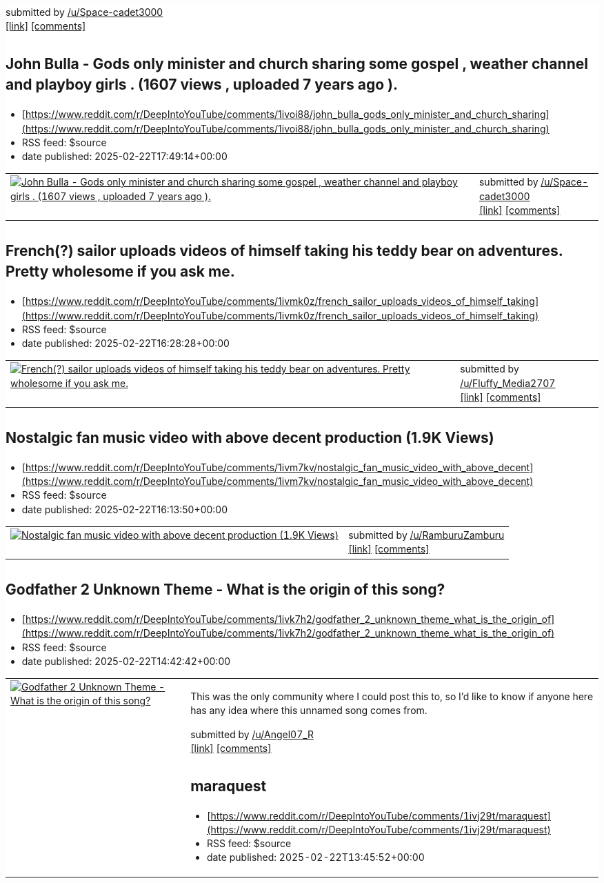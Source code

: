 &#32; submitted by &#32; <a href="https://www.reddit.com/user/Space-cadet3000"> /u/Space-cadet3000 </a> <br/> <span><a href="https://www.youtube.com/watch?v=y3zaxRho4c0&amp;list=WL&amp;index=569&amp;pp=gAQBiAQB">[link]</a></span> &#32; <span><a href="https://www.reddit.com/r/DeepIntoYouTube/comments/1ivosjz/a_schizophrenic_russian_man_attempts_to_remove/">[comments]</a></span>

## John Bulla - Gods only minister and church sharing some gospel , weather channel and playboy girls . (1607 views , uploaded 7 years ago ).
 - [https://www.reddit.com/r/DeepIntoYouTube/comments/1ivoi88/john_bulla_gods_only_minister_and_church_sharing](https://www.reddit.com/r/DeepIntoYouTube/comments/1ivoi88/john_bulla_gods_only_minister_and_church_sharing)
 - RSS feed: $source
 - date published: 2025-02-22T17:49:14+00:00

<table> <tr><td> <a href="https://www.reddit.com/r/DeepIntoYouTube/comments/1ivoi88/john_bulla_gods_only_minister_and_church_sharing/"> <img src="https://external-preview.redd.it/CL6DRs8y4CK-lBHcL_Pp96vLbACpnsyUWh-1g7BQAZI.jpg?width=320&amp;crop=smart&amp;auto=webp&amp;s=f0366cd81c4906824860b2f6f385fc745c3cc6fa" alt="John Bulla - Gods only minister and church sharing some gospel , weather channel and playboy girls . (1607 views , uploaded 7 years ago )." title="John Bulla - Gods only minister and church sharing some gospel , weather channel and playboy girls . (1607 views , uploaded 7 years ago )." /> </a> </td><td> &#32; submitted by &#32; <a href="https://www.reddit.com/user/Space-cadet3000"> /u/Space-cadet3000 </a> <br/> <span><a href="https://www.youtube.com/watch?v=3IO1ARclPkc&amp;t=32s">[link]</a></span> &#32; <span><a href="https://www.reddit.com/r/DeepIntoYouTube/comments/1ivoi88/john_bulla_gods_only_minister_and_church_sharing/">[comments]</a></span> </td></tr></table>

## French(?) sailor uploads videos of himself taking his teddy bear on adventures. Pretty wholesome if you ask me.
 - [https://www.reddit.com/r/DeepIntoYouTube/comments/1ivmk0z/french_sailor_uploads_videos_of_himself_taking](https://www.reddit.com/r/DeepIntoYouTube/comments/1ivmk0z/french_sailor_uploads_videos_of_himself_taking)
 - RSS feed: $source
 - date published: 2025-02-22T16:28:28+00:00

<table> <tr><td> <a href="https://www.reddit.com/r/DeepIntoYouTube/comments/1ivmk0z/french_sailor_uploads_videos_of_himself_taking/"> <img src="https://external-preview.redd.it/6M6s8D-91wso9EBqG-SQglBxyFI4sjSxnZlcpYyME6Q.jpg?width=320&amp;crop=smart&amp;auto=webp&amp;s=2cd89c42a5f4052f47460ad22f5a42cab070b424" alt="French(?) sailor uploads videos of himself taking his teddy bear on adventures. Pretty wholesome if you ask me." title="French(?) sailor uploads videos of himself taking his teddy bear on adventures. Pretty wholesome if you ask me." /> </a> </td><td> &#32; submitted by &#32; <a href="https://www.reddit.com/user/Fluffy_Media2707"> /u/Fluffy_Media2707 </a> <br/> <span><a href="https://www.youtube.com/watch?v=m_GAltCvgxw">[link]</a></span> &#32; <span><a href="https://www.reddit.com/r/DeepIntoYouTube/comments/1ivmk0z/french_sailor_uploads_videos_of_himself_taking/">[comments]</a></span> </td></tr></table>

## Nostalgic fan music video with above decent production (1.9K Views)
 - [https://www.reddit.com/r/DeepIntoYouTube/comments/1ivm7kv/nostalgic_fan_music_video_with_above_decent](https://www.reddit.com/r/DeepIntoYouTube/comments/1ivm7kv/nostalgic_fan_music_video_with_above_decent)
 - RSS feed: $source
 - date published: 2025-02-22T16:13:50+00:00

<table> <tr><td> <a href="https://www.reddit.com/r/DeepIntoYouTube/comments/1ivm7kv/nostalgic_fan_music_video_with_above_decent/"> <img src="https://external-preview.redd.it/r-YpxN64Reall3ny_4eVntbv7oKaeh98ShWdW-kuG7Q.jpg?width=320&amp;crop=smart&amp;auto=webp&amp;s=545a4bde3ca1f635902698370995770590d1ea94" alt="Nostalgic fan music video with above decent production (1.9K Views)" title="Nostalgic fan music video with above decent production (1.9K Views)" /> </a> </td><td> &#32; submitted by &#32; <a href="https://www.reddit.com/user/RamburuZamburu"> /u/RamburuZamburu </a> <br/> <span><a href="https://www.youtube.com/watch?v=rYyz3lLaRZ0">[link]</a></span> &#32; <span><a href="https://www.reddit.com/r/DeepIntoYouTube/comments/1ivm7kv/nostalgic_fan_music_video_with_above_decent/">[comments]</a></span> </td></tr></table>

## Godfather 2 Unknown Theme - What is the origin of this song?
 - [https://www.reddit.com/r/DeepIntoYouTube/comments/1ivk7h2/godfather_2_unknown_theme_what_is_the_origin_of](https://www.reddit.com/r/DeepIntoYouTube/comments/1ivk7h2/godfather_2_unknown_theme_what_is_the_origin_of)
 - RSS feed: $source
 - date published: 2025-02-22T14:42:42+00:00

<table> <tr><td> <a href="https://www.reddit.com/r/DeepIntoYouTube/comments/1ivk7h2/godfather_2_unknown_theme_what_is_the_origin_of/"> <img src="https://external-preview.redd.it/alZ88oMZuRrTUylA14tVJS_tAJlanmoQ0UecZHYp688.jpg?width=320&amp;crop=smart&amp;auto=webp&amp;s=962b036afcf814a59f5f98152b4be8d6fe1f1fb2" alt="Godfather 2 Unknown Theme - What is the origin of this song?" title="Godfather 2 Unknown Theme - What is the origin of this song?" /> </a> </td><td> <div class="md"><p>This was the only community where I could post this to, so I’d like to know if anyone here has any idea where this unnamed song comes from.</p> </div> &#32; submitted by &#32; <a href="https://www.reddit.com/user/Angel07_R"> /u/Angel07_R </a> <br/> <span><a href="https://youtu.be/c7A_Gjy5M1o?si=dmWStjLD6m-wfVy8">[link]</a></span> &#32; <span><a href="https://www.reddit.com/r/DeepIntoYouTube/comments/1ivk7h2/godfather_2_unknown_theme_what_is_the_origin_of/">[comments]</a></span> 

## maraquest
 - [https://www.reddit.com/r/DeepIntoYouTube/comments/1ivj29t/maraquest](https://www.reddit.com/r/DeepIntoYouTube/comments/1ivj29t/maraquest)
 - RSS feed: $source
 - date published: 2025-02-22T13:45:52+00:00
